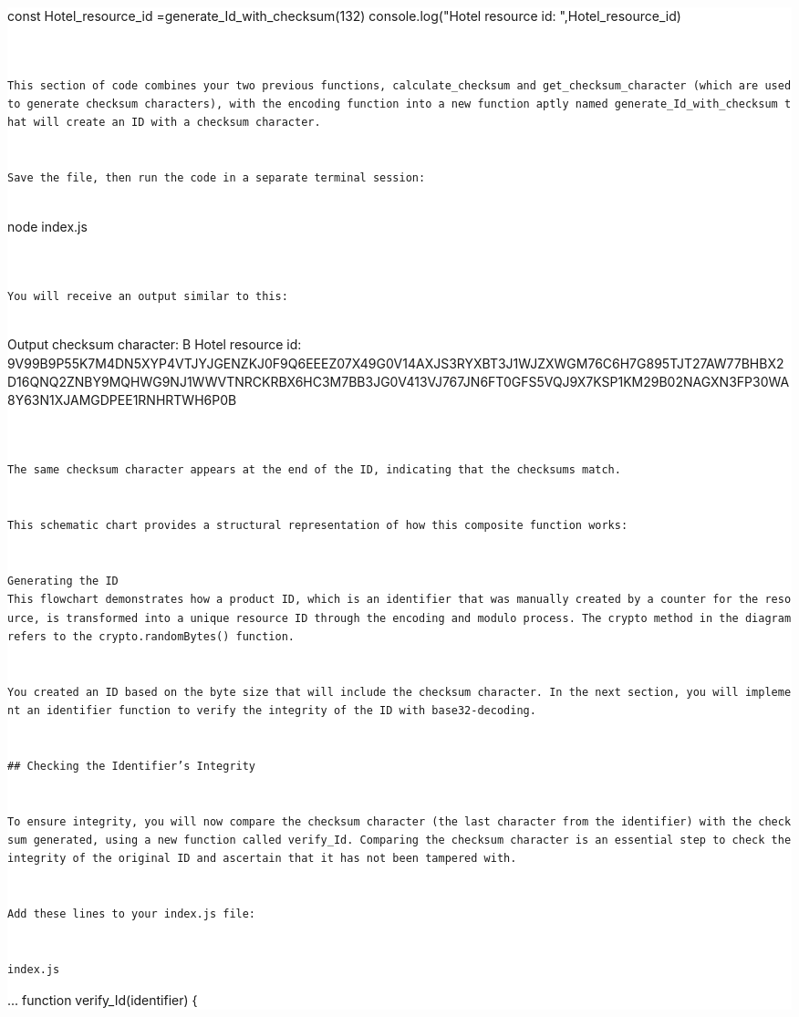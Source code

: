 const Hotel_resource_id =generate_Id_with_checksum(132)
console.log("Hotel resource id: ",Hotel_resource_id)

```


This section of code combines your two previous functions, calculate_checksum and get_checksum_character (which are used to generate checksum characters), with the encoding function into a new function aptly named generate_Id_with_checksum that will create an ID with a checksum character.


Save the file, then run the code in a separate terminal session:


```
node index.js


```


You will receive an output similar to this:


```
Output
checksum character:  B
Hotel resource id:  9V99B9P55K7M4DN5XYP4VTJYJGENZKJ0F9Q6EEEZ07X49G0V14AXJS3RYXBT3J1WJZXWGM76C6H7G895TJT27AW77BHBX2D16QNQ2ZNBY9MQHWG9NJ1WWVTNRCKRBX6HC3M7BB3JG0V413VJ767JN6FT0GFS5VQJ9X7KSP1KM29B02NAGXN3FP30WA8Y63N1XJAMGDPEE1RNHRTWH6P0B

```


The same checksum character appears at the end of the ID, indicating that the checksums match.


This schematic chart provides a structural representation of how this composite function works:


Generating the ID
This flowchart demonstrates how a product ID, which is an identifier that was manually created by a counter for the resource, is transformed into a unique resource ID through the encoding and modulo process. The crypto method in the diagram refers to the crypto.randomBytes() function.


You created an ID based on the byte size that will include the checksum character. In the next section, you will implement an identifier function to verify the integrity of the ID with base32-decoding.


## Checking the Identifier’s Integrity


To ensure integrity, you will now compare the checksum character (the last character from the identifier) with the checksum generated, using a new function called verify_Id. Comparing the checksum character is an essential step to check the integrity of the original ID and ascertain that it has not been tampered with.


Add these lines to your index.js file:


index.js
```
...
function verify_Id(identifier) {